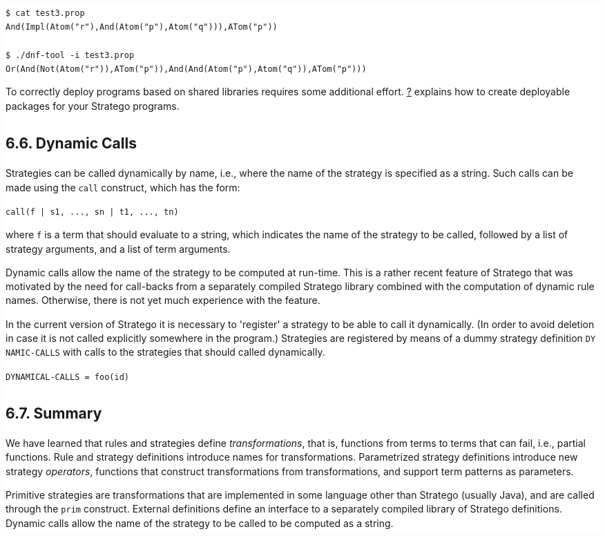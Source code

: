     $ cat test3.prop
    And(Impl(Atom("r"),And(Atom("p"),Atom("q"))),ATom("p"))

    $ ./dnf-tool -i test3.prop
    Or(And(Not(Atom("r")),ATom("p")),And(And(Atom("p"),Atom("q")),ATom("p")))

To correctly deploy programs based on shared libraries requires some additional effort.  [?](#) explains how to create deployable packages for your Stratego programs.


## 6.6. Dynamic Calls

Strategies can be called dynamically by name, i.e., where the name of the strategy is specified as a string. Such calls can be made using the `call` construct, which has the form:

    call(f | s1, ..., sn | t1, ..., tn)

where `f` is a term that should evaluate to a string, which indicates the name of the strategy to be called, followed by a list of strategy arguments, and a list of term arguments.

Dynamic calls allow the name of the strategy to be computed at run-time.  This is a rather recent feature of Stratego that was motivated by the need for call-backs from a separately compiled Stratego library combined with the computation of dynamic rule names.  Otherwise, there is not yet much experience with the feature.

In the current version of Stratego it is necessary to 'register' a strategy to be able to call it dynamically.  (In order to avoid deletion in case it is not called explicitly somewhere in the program.)  Strategies are registered by means of a dummy strategy definition `DYNAMIC-CALLS` with calls to the strategies that should called dynamically.

    DYNAMICAL-CALLS = foo(id)


## 6.7. Summary

We have learned that rules and strategies define _transformations_, that is, functions from terms to terms that can fail, i.e., partial functions. Rule and strategy definitions introduce names for transformations. Parametrized strategy definitions introduce new strategy _operators_, functions that construct transformations from transformations, and support term patterns as parameters.

Primitive strategies are transformations that are implemented in some language other than Stratego (usually Java), and are called through the `prim` construct.  External definitions define an interface to a separately compiled library of Stratego definitions.  Dynamic calls allow the name of the strategy to be called to be computed as a string.

